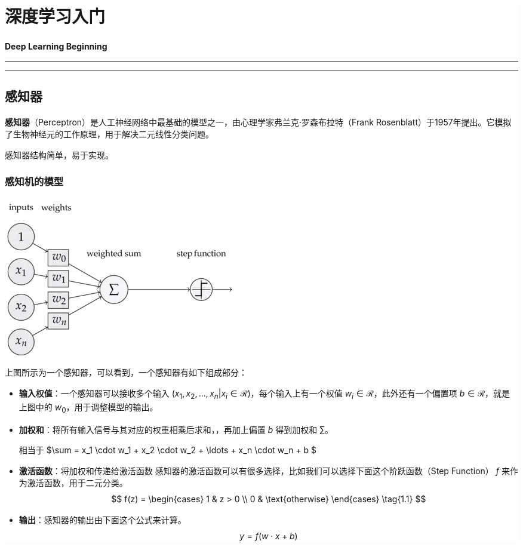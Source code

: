 # 深度学习入门

**Deep Learning Beginning**

---

---

## 感知器

**感知器**（Perceptron）是人工神经网络中最基础的模型之一，由心理学家弗兰克·罗森布拉特（Frank Rosenblatt）于1957年提出。它模拟了生物神经元的工作原理，用于解决二元线性分类问题。

感知器结构简单，易于实现。

### 感知机的模型

![img](./assets/2256672-801d65e79bfc3162.webp)

上图所示为一个感知器，可以看到，一个感知器有如下组成部分：

- **输入权值**：一个感知器可以接收多个输入 $(x_1, x_2, \ldots, x_n | x_i \in \mathcal{R})$，每个输入上有一个权值 $w_i \in \mathcal{R}$，此外还有一个偏置项 $b \in \mathcal{R}$，就是上图中的 $w_0$，用于调整模型的输出。

- **加权和**：将所有输入信号与其对应的权重相乘后求和，，再加上偏置 $b$ 得到加权和 $\sum$。

  相当于 $\sum = x_1 \cdot w_1 + x_2 \cdot w_2 + \ldots + x_n \cdot w_n + b $

- **激活函数**：将加权和传递给激活函数
  感知器的激活函数可以有很多选择，比如我们可以选择下面这个阶跃函数（Step Function） $f$ 来作为激活函数，用于二元分类。
  $$
  f(z) = 
  \begin{cases} 
  1 & z > 0 \\
  0 & \text{otherwise}
  \end{cases} \tag{1.1}
  $$

- **输出**：感知器的输出由下面这个公式来计算。
  $$
  y = f(w \cdot x + b) \tag{1.2}
  $$
